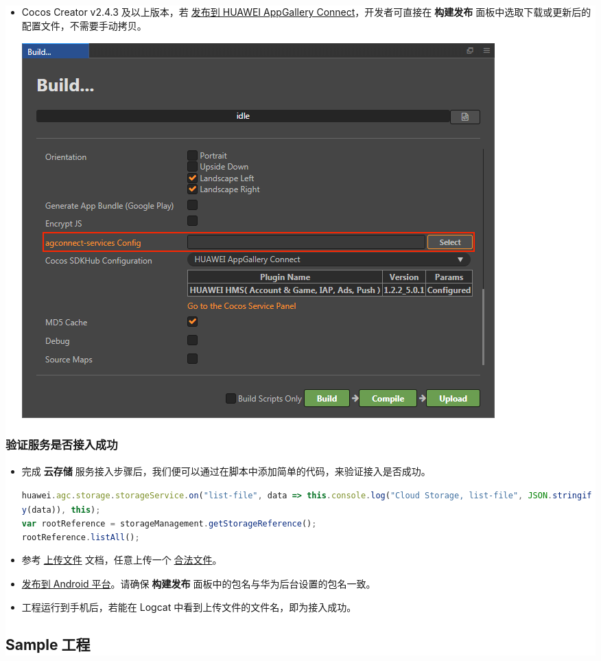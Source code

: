 - Cocos Creator v2.4.3 及以上版本，若 [发布到 HUAWEI AppGallery Connect](../publish/publish-huawei-agc.md)，开发者可直接在 **构建发布** 面板中选取下载或更新后的配置文件，不需要手动拷贝。

  ![](agc-cloudstorage/cs-agcfile.png)

### 验证服务是否接入成功

- 完成 **云存储** 服务接入步骤后，我们便可以通过在脚本中添加简单的代码，来验证接入是否成功。

  ```js
  huawei.agc.storage.storageService.on("list-file", data => this.console.log("Cloud Storage, list-file", JSON.stringify(data)), this);
  var rootReference = storageManagement.getStorageReference();
  rootReference.listAll();
  ```

- 参考 [上传文件](https://developer.huawei.com/consumer/cn/doc/development/AppGallery-connect-Guides/agc-cloudstorage-manage#h1-1591179694719) 文档，任意上传一个 [合法文件](#%E6%96%87%E4%BB%B6%E5%90%88%E6%B3%95%E6%80%A7)。

- [发布到 Android 平台](../publish/publish-native.md)。请确保 **构建发布** 面板中的包名与华为后台设置的包名一致。

- 工程运行到手机后，若能在 Logcat 中看到上传文件的文件名，即为接入成功。

## Sample 工程
